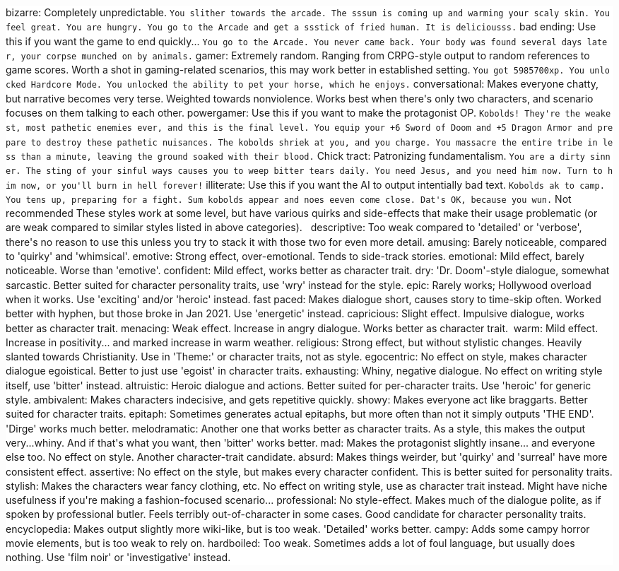 bizarre: Completely unpredictable. `You slither towards the arcade. The sssun is coming up and warming your scaly skin. You feel great. You are hungry. You go to the Arcade and get a ssstick of fried human. It is deliciousss.`
bad ending: Use this if you want the game to end quickly... `You go to the Arcade. You never came back. Your body was found several days later, your corpse munched on by animals.`
gamer: Extremely random. Ranging from CRPG-style output to random references to game scores. Worth a shot in gaming-related scenarios, this may work better in established setting. `You got 5985700xp. You unlocked Hardcore Mode. You unlocked the ability to pet your horse, which he enjoys.`
conversational: Makes everyone chatty, but narrative becomes very terse. Weighted towards nonviolence. Works best when there's only two characters, and scenario focuses on them talking to each other.
powergamer: Use this if you want to make the protagonist OP. `Kobolds! They're the weakest, most pathetic enemies ever, and this is the final level. You equip your +6 Sword of Doom and +5 Dragon Armor and prepare to destroy these pathetic nuisances. The kobolds shriek at you, and you charge. You massacre the entire tribe in less than a minute, leaving the ground soaked with their blood.`
Chick tract: Patronizing fundamentalism. `You are a dirty sinner. The sting of your sinful ways causes you to weep bitter tears daily. You need Jesus, and you need him now. Turn to him now, or you'll burn in hell forever!`
illiterate: Use this if you want the AI to output intentially bad text. `Kobolds ak to camp. You tens up, preparing for a fight. Sum kobolds appear and noes eeven come close. Dat's OK, because you wun.`
Not recommended
These styles work at some level, but have various quirks and side-effects that make their usage problematic (or are weak compared to similar styles listed in above categories).
 
descriptive: Too weak compared to 'detailed' or 'verbose', there's no reason to use this unless you try to stack it with those two for even more detail.
amusing: Barely noticeable, compared to 'quirky' and 'whimsical'.
emotive: Strong effect, over-emotional. Tends to side-track stories.
emotional: Mild effect, barely noticeable. Worse than 'emotive'.
confident: Mild effect, works better as character trait.
dry: 'Dr. Doom'-style dialogue, somewhat sarcastic. Better suited for character personality traits, use 'wry' instead for the style.
epic: Rarely works; Hollywood overload when it works. Use 'exciting' and/or 'heroic' instead.
fast paced: Makes dialogue short, causes story to time-skip often. Worked better with hyphen, but those broke in Jan 2021. Use 'energetic' instead.
capricious: Slight effect. Impulsive dialogue, works better as character trait.
menacing: Weak effect. Increase in angry dialogue. Works better as character trait. 
warm: Mild effect. Increase in positivity... and marked increase in warm weather.
religious: Strong effect, but without stylistic changes. Heavily slanted towards Christianity. Use in 'Theme:' or character traits, not as style.
egocentric: No effect on style, makes character dialogue egoistical. Better to just use 'egoist' in character traits.
exhausting: Whiny, negative dialogue. No effect on writing style itself, use 'bitter' instead.
altruistic: Heroic dialogue and actions. Better suited for per-character traits. Use 'heroic' for generic style.
ambivalent: Makes characters indecisive, and gets repetitive quickly.
showy: Makes everyone act like braggarts. Better suited for character traits.
epitaph: Sometimes generates actual epitaphs, but more often than not it simply outputs 'THE END'. 'Dirge' works much better.
melodramatic: Another one that works better as character traits. As a style, this makes the output very...whiny. And if that's what you want, then 'bitter' works better.
mad: Makes the protagonist slightly insane... and everyone else too. No effect on style. Another character-trait candidate.
absurd: Makes things weirder, but 'quirky' and 'surreal' have more consistent effect.
assertive: No effect on the style, but makes every character confident. This is better suited for personality traits.
stylish: Makes the characters wear fancy clothing, etc. No effect on writing style, use as character trait instead. Might have niche usefulness if you're making a fashion-focused scenario...
professional: No style-effect. Makes much of the dialogue polite, as if spoken by professional butler. Feels terribly out-of-character in some cases. Good candidate for character personality traits.
encyclopedia: Makes output slightly more wiki-like, but is too weak. 'Detailed' works better.
campy: Adds some campy horror movie elements, but is too weak to rely on.
hardboiled: Too weak. Sometimes adds a lot of foul language, but usually does nothing. Use 'film noir' or 'investigative' instead.